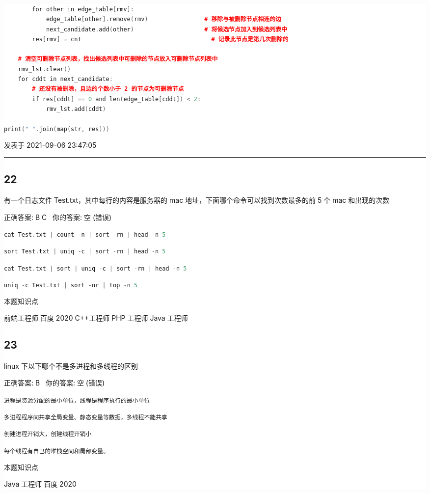 ```cpp
        for other in edge_table[rmv]:
            edge_table[other].remove(rmv)                # 移除与被删除节点相连的边
            next_candidate.add(other)                    # 将候选节点加入到候选列表中
        res[rmv] = cnt                                     # 记录此节点是第几次删除的

    # 清空可删除节点列表，找出候选列表中可删除的节点放入可删除节点列表中
    rmv_lst.clear()
    for cddt in next_candidate:
        # 还没有被删除，且边的个数小于 2 的节点为可删除节点
        if res[cddt] == 0 and len(edge_table[cddt]) < 2:
            rmv_lst.add(cddt)

print(" ".join(map(str, res)))
```

发表于 2021-09-06 23:47:05

* * *

## 22

有一个日志文件 Test.txt，其中每行的内容是服务器的 mac 地址，下面哪个命令可以找到次数最多的前 5 个 mac 和出现的次数

正确答案: B C   你的答案: 空 (错误)

```cpp
cat Test.txt | count -n | sort -rn | head -n 5
```

```cpp
sort Test.txt | uniq -c | sort -rn | head -n 5
```

```cpp
cat Test.txt | sort | uniq -c | sort -rn | head -n 5
```

```cpp
uniq -c Test.txt | sort -nr | top -n 5
```

本题知识点

前端工程师 百度 2020 C++工程师 PHP 工程师 Java 工程师

## 23

linux 下以下哪个不是多进程和多线程的区别

正确答案: B   你的答案: 空 (错误)

```cpp
进程是资源分配的最小单位，线程是程序执行的最小单位
```

```cpp
多进程程序间共享全局变量、静态变量等数据，多线程不能共享
```

```cpp
创建进程开销大，创建线程开销小
```

```cpp
每个线程有自己的堆栈空间和局部变量。
```

本题知识点

Java 工程师 百度 2020